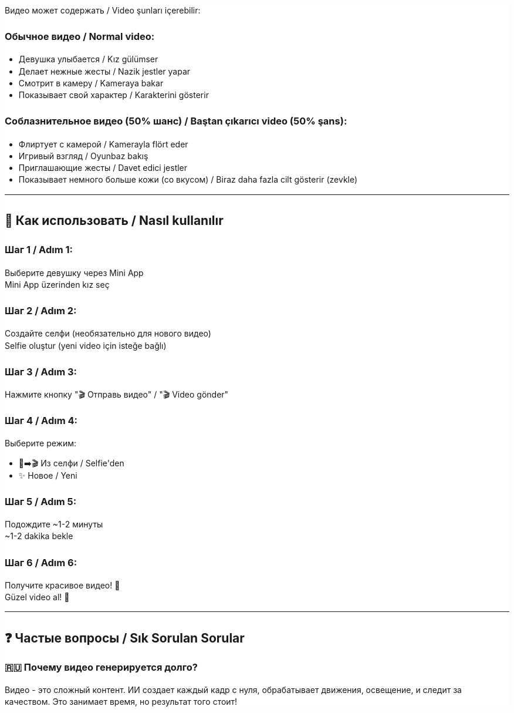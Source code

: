 Видео может содержать / Video şunları içerebilir:

### Обычное видео / Normal video:
- Девушка улыбается / Kız gülümser
- Делает нежные жесты / Nazik jestler yapar
- Смотрит в камеру / Kameraya bakar
- Показывает свой характер / Karakterini gösterir

### Соблазнительное видео (50% шанс) / Baştan çıkarıcı video (50% şans):
- Флиртует с камерой / Kamerayla flört eder
- Игривый взгляд / Oyunbaz bakış
- Приглашающие жесты / Davet edici jestler
- Показывает немного больше кожи (со вкусом) / Biraz daha fazla cilt gösterir (zevkle)

---

## 📱 Как использовать / Nasıl kullanılır

### Шаг 1 / Adım 1:
Выберите девушку через Mini App  
Mini App üzerinden kız seç

### Шаг 2 / Adım 2:
Создайте селфи (необязательно для нового видео)  
Selfie oluştur (yeni video için isteğe bağlı)

### Шаг 3 / Adım 3:
Нажмите кнопку "🎬 Отправь видео" / "🎬 Video gönder"

### Шаг 4 / Adım 4:
Выберите режим:
- 📸➡️🎬 Из селфи / Selfie'den
- ✨ Новое / Yeni

### Шаг 5 / Adım 5:
Подождите ~1-2 минуты  
~1-2 dakika bekle

### Шаг 6 / Adım 6:
Получите красивое видео! 🎉  
Güzel video al! 🎉

---

## ❓ Частые вопросы / Sık Sorulan Sorular

### 🇷🇺 Почему видео генерируется долго?
Видео - это сложный контент. ИИ создает каждый кадр с нуля, обрабатывает движения, освещение, и следит за качеством. Это занимает время, но результат того стоит!
